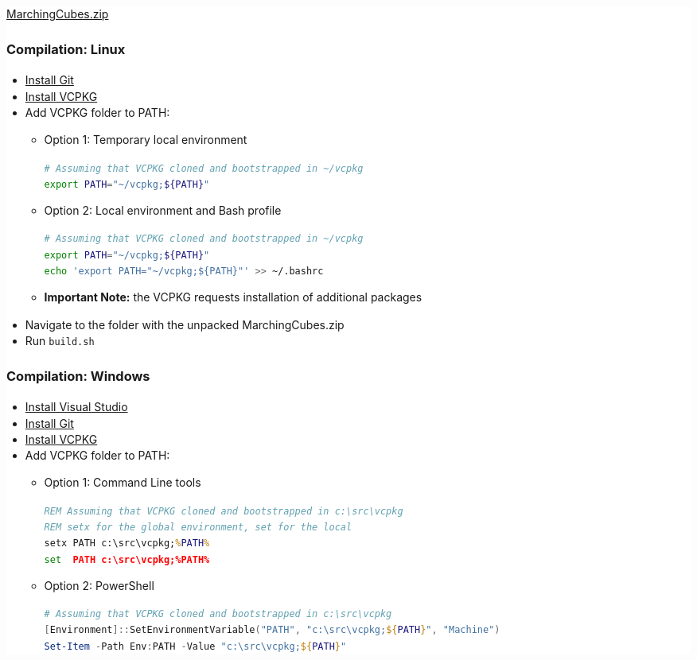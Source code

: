 [MarchingCubes.zip](/assets/blog/2024/04-MarchingCubes.zip)

### Compilation: Linux

* [Install Git](https://git-scm.com/book/en/v2/Getting-Started-Installing-Git)
* [Install VCPKG](https://vcpkg.io/en/getting-started.html)
* Add VCPKG folder to PATH:
  * Option 1: Temporary local environment

    ```bash
    # Assuming that VCPKG cloned and bootstrapped in ~/vcpkg
    export PATH="~/vcpkg;${PATH}"
    ```

  * Option 2: Local environment and Bash profile

    ```bash
    # Assuming that VCPKG cloned and bootstrapped in ~/vcpkg
    export PATH="~/vcpkg;${PATH}"
    echo 'export PATH="~/vcpkg;${PATH}"' >> ~/.bashrc
    ```

  * **Important Note:** the VCPKG requests installation of additional packages
* Navigate to the folder with the unpacked MarchingCubes.zip
* Run `build.sh`

### Compilation: Windows

* [Install Visual Studio](https://visualstudio.microsoft.com/downloads/)
* [Install Git](https://git-scm.com/book/en/v2/Getting-Started-Installing-Git)
* [Install VCPKG](https://vcpkg.io/en/getting-started.html)
* Add VCPKG folder to PATH:
  * Option 1: Command Line tools

    ```bat
    REM Assuming that VCPKG cloned and bootstrapped in c:\src\vcpkg
    REM setx for the global environment, set for the local
    setx PATH c:\src\vcpkg;%PATH%
    set  PATH c:\src\vcpkg;%PATH%
    ```

  * Option 2: PowerShell

    ```ps1
    # Assuming that VCPKG cloned and bootstrapped in c:\src\vcpkg
    [Environment]::SetEnvironmentVariable("PATH", "c:\src\vcpkg;${PATH}", "Machine")
    Set-Item -Path Env:PATH -Value "c:\src\vcpkg;${PATH}"
    ```
